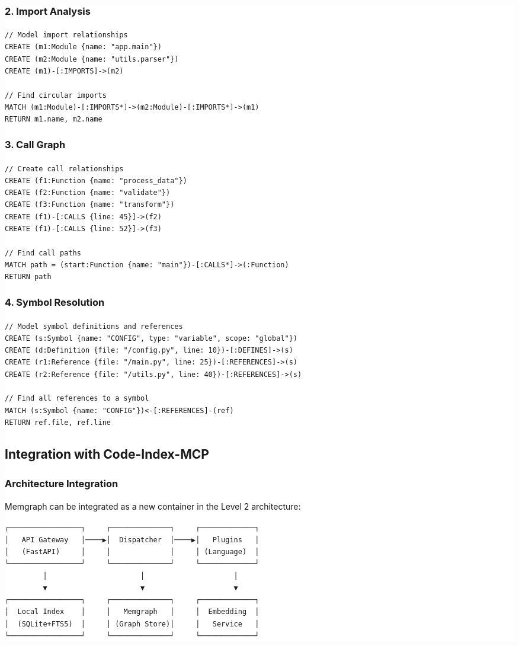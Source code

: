 ### 2. Import Analysis
```cypher
// Model import relationships
CREATE (m1:Module {name: "app.main"})
CREATE (m2:Module {name: "utils.parser"})
CREATE (m1)-[:IMPORTS]->(m2)

// Find circular imports
MATCH (m1:Module)-[:IMPORTS*]->(m2:Module)-[:IMPORTS*]->(m1)
RETURN m1.name, m2.name
```

### 3. Call Graph
```cypher
// Create call relationships
CREATE (f1:Function {name: "process_data"})
CREATE (f2:Function {name: "validate"})
CREATE (f3:Function {name: "transform"})
CREATE (f1)-[:CALLS {line: 45}]->(f2)
CREATE (f1)-[:CALLS {line: 52}]->(f3)

// Find call paths
MATCH path = (start:Function {name: "main"})-[:CALLS*]->(:Function)
RETURN path
```

### 4. Symbol Resolution
```cypher
// Model symbol definitions and references
CREATE (s:Symbol {name: "CONFIG", type: "variable", scope: "global"})
CREATE (d:Definition {file: "/config.py", line: 10})-[:DEFINES]->(s)
CREATE (r1:Reference {file: "/main.py", line: 25})-[:REFERENCES]->(s)
CREATE (r2:Reference {file: "/utils.py", line: 40})-[:REFERENCES]->(s)

// Find all references to a symbol
MATCH (s:Symbol {name: "CONFIG"})<-[:REFERENCES]-(ref)
RETURN ref.file, ref.line
```

## Integration with Code-Index-MCP

### Architecture Integration

Memgraph can be integrated as a new container in the Level 2 architecture:

```
┌─────────────────┐     ┌──────────────┐     ┌─────────────┐
│   API Gateway   │────▶│  Dispatcher  │────▶│   Plugins   │
│   (FastAPI)     │     │              │     │ (Language)  │
└─────────────────┘     └──────────────┘     └─────────────┘
         │                      │                     │
         ▼                      ▼                     ▼
┌─────────────────┐     ┌──────────────┐     ┌─────────────┐
│  Local Index    │     │   Memgraph   │     │  Embedding  │
│  (SQLite+FTS5)  │     │ (Graph Store)│     │   Service   │
└─────────────────┘     └──────────────┘     └─────────────┘
```
